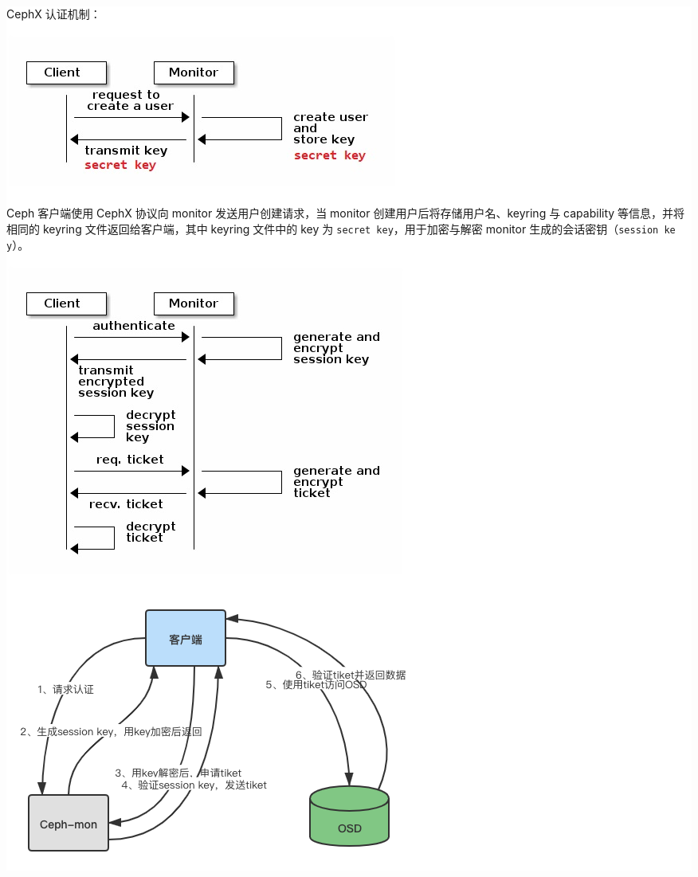 CephX 认证机制：

![](https://github.com/Alberthua-Perl/tech-docs/blob/master/images/distributed-storage/cephx-request-1.jpg)

Ceph 客户端使用 CephX 协议向 monitor 发送用户创建请求，当 monitor 创建用户后将存储用户名、keyring 与 capability 等信息，并将相同的 keyring 文件返回给客户端，其中 keyring 文件中的 key 为 `secret key`，用于加密与解密 monitor 生成的会话密钥（`session key`）。

![](https://github.com/Alberthua-Perl/tech-docs/blob/master/images/distributed-storage/cephx-request-2.jpg)

![](https://github.com/Alberthua-Perl/tech-docs/blob/master/images/distributed-storage/cephx-request-4.png)
